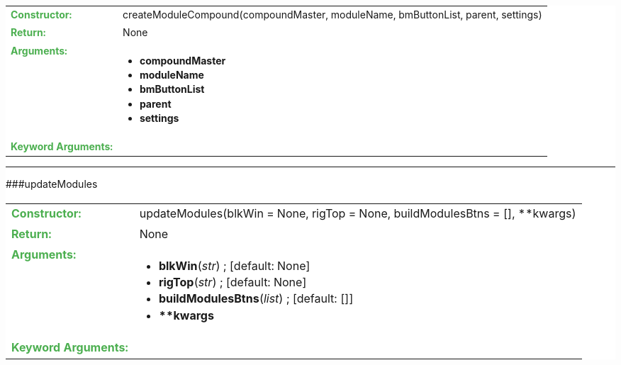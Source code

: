 <table>

<tr><td><b><font color = #4caf50>Constructor:  </font></b></td><td>createModuleCompound(compoundMaster, moduleName, bmButtonList, parent, settings)</td></tr>

<tr><td><b><font color = #4caf50>Return:  </font></b></td><td>None</td></tr>

<tr><td><b><font color = #4caf50>Arguments:  </font></b></td>

<td><ul>

<li><b>compoundMaster</b></li>

<li><b>moduleName</b></li>

<li><b>bmButtonList</b></li>

<li><b>parent</b></li>

<li><b>settings</b></li>

</ul></td>

</tr>

<tr width=150px><td><b><font color = #4caf50>Keyword Arguments:  </font></b></td>

</tr>

</table></font>

<hr width = 100%>

###updateModules

<font size = 3pt>

<table>

<tr><td><b><font color = #4caf50>Constructor:  </font></b></td><td>updateModules(blkWin = None, rigTop = None, buildModulesBtns = [], **kwargs)</td></tr>

<tr><td><b><font color = #4caf50>Return:  </font></b></td><td>None</td></tr>

<tr><td><b><font color = #4caf50>Arguments:  </font></b></td>

<td><ul>

<li><b>blkWin</b>(<i>str</i>) ; [default: None]</li>

<li><b>rigTop</b>(<i>str</i>) ; [default: None]</li>

<li><b>buildModulesBtns</b>(<i>list</i>) ; [default: []]</li>

<li><b>**kwargs</b></li>

</ul></td>

</tr>

<tr width=150px><td><b><font color = #4caf50>Keyword Arguments:  </font></b></td>

</tr>

</table></font>

